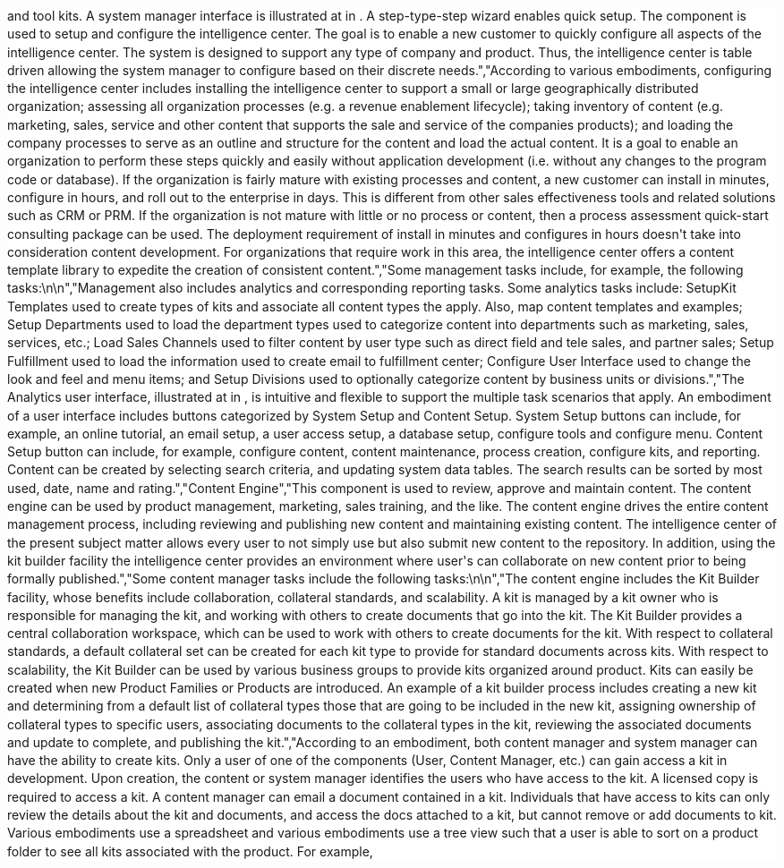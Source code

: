 and tool kits. A system manager interface is illustrated at  in . A step-type-step wizard enables quick setup. The component is used to setup and configure the intelligence center. The goal is to enable a new customer to quickly configure all aspects of the intelligence center. The system is designed to support any type of company and product. Thus, the intelligence center is table driven allowing the system manager to configure based on their discrete needs.","According to various embodiments, configuring the intelligence center includes installing the intelligence center to support a small or large geographically distributed organization; assessing all organization processes (e.g. a revenue enablement lifecycle); taking inventory of content (e.g. marketing, sales, service and other content that supports the sale and service of the companies products); and loading the company processes to serve as an outline and structure for the content and load the actual content. It is a goal to enable an organization to perform these steps quickly and easily without application development (i.e. without any changes to the program code or database). If the organization is fairly mature with existing processes and content, a new customer can install in minutes, configure in hours, and roll out to the enterprise in days. This is different from other sales effectiveness tools and related solutions such as CRM or PRM. If the organization is not mature with little or no process or content, then a process assessment quick-start consulting package can be used. The deployment requirement of install in minutes and configures in hours doesn't take into consideration content development. For organizations that require work in this area, the intelligence center offers a content template library to expedite the creation of consistent content.","Some management tasks include, for example, the following tasks:\n\n","Management also includes analytics and corresponding reporting tasks. Some analytics tasks include: SetupKit Templates used to create types of kits and associate all content types the apply. Also, map content templates and examples; Setup Departments used to load the department types used to categorize content into departments such as marketing, sales, services, etc.; Load Sales Channels used to filter content by user type such as direct field and tele sales, and partner sales; Setup Fulfillment used to load the information used to create email to fulfillment center; Configure User Interface used to change the look and feel and menu items; and Setup Divisions used to optionally categorize content by business units or divisions.","The Analytics user interface, illustrated at  in , is intuitive and flexible to support the multiple task scenarios that apply. An embodiment of a user interface includes buttons categorized by System Setup and Content Setup. System Setup buttons can include, for example, an online tutorial, an email setup, a user access setup, a database setup, configure tools and configure menu. Content Setup button can include, for example, configure content, content maintenance, process creation, configure kits, and reporting. Content can be created by selecting search criteria, and updating system data tables. The search results can be sorted by most used, date, name and rating.","Content Engine","This component is used to review, approve and maintain content. The content engine can be used by product management, marketing, sales training, and the like. The content engine drives the entire content management process, including reviewing and publishing new content and maintaining existing content. The intelligence center of the present subject matter allows every user to not simply use but also submit new content to the repository. In addition, using the kit builder facility the intelligence center provides an environment where user's can collaborate on new content prior to being formally published.","Some content manager tasks include the following tasks:\n\n","The content engine includes the Kit Builder facility, whose benefits include collaboration, collateral standards, and scalability. A kit is managed by a kit owner who is responsible for managing the kit, and working with others to create documents that go into the kit. The Kit Builder provides a central collaboration workspace, which can be used to work with others to create documents for the kit. With respect to collateral standards, a default collateral set can be created for each kit type to provide for standard documents across kits. With respect to scalability, the Kit Builder can be used by various business groups to provide kits organized around product. Kits can easily be created when new Product Families or Products are introduced. An example of a kit builder process includes creating a new kit and determining from a default list of collateral types those that are going to be included in the new kit, assigning ownership of collateral types to specific users, associating documents to the collateral types in the kit, reviewing the associated documents and update to complete, and publishing the kit.","According to an embodiment, both content manager and system manager can have the ability to create kits. Only a user of one of the components (User, Content Manager, etc.) can gain access a kit in development. Upon creation, the content or system manager identifies the users who have access to the kit. A licensed copy is required to access a kit. A content manager can email a document contained in a kit. Individuals that have access to kits can only review the details about the kit and documents, and access the docs attached to a kit, but cannot remove or add documents to kit. Various embodiments use a spreadsheet and various embodiments use a tree view such that a user is able to sort on a product folder to see all kits associated with the product. For example,